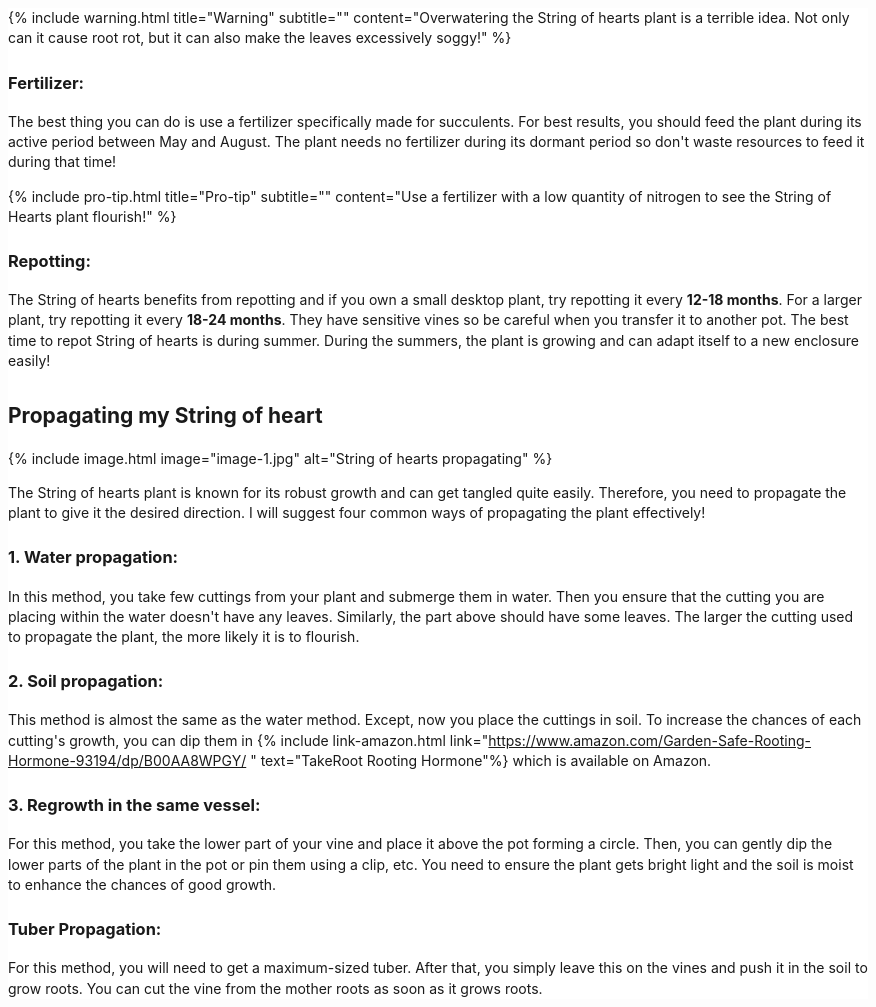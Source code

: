 {% include warning.html title="Warning" subtitle="" content="Overwatering the String of hearts plant is a terrible idea. Not only can it cause root rot, but it can also make the leaves excessively soggy!" %}

### Fertilizer:

The best thing you can do is use a fertilizer specifically made for succulents. For best results, you should feed the plant during its active period between May and August. The plant needs no fertilizer during its dormant period so don't waste resources to feed it during that time!

{% include pro-tip.html title="Pro-tip" subtitle="" content="Use a fertilizer with a low quantity of nitrogen to see the String of Hearts plant flourish!" %}

### Repotting:

The String of hearts benefits from repotting and if you own a small desktop plant, try repotting it every **12-18 months**. For a larger plant, try repotting it every **18-24 months**. They have sensitive vines so be careful when you transfer it to another pot. The best time to repot String of hearts is during summer. During the summers, the plant is growing and can adapt itself to a new enclosure easily!

## Propagating my String of heart

{% include image.html image="image-1.jpg" alt="String of hearts propagating" %}

The String of hearts plant is known for its robust growth and can get tangled quite easily. Therefore, you need to propagate the plant to give it the desired direction. I will suggest four common ways of propagating the plant effectively!

### 1. Water propagation:

In this method, you take few cuttings from your plant and submerge them in water. Then you ensure that the cutting you are placing within the water doesn't have any leaves. Similarly, the part above should have some leaves. The larger the cutting used to propagate the plant, the more likely it is to flourish.

### 2. Soil propagation:

This method is almost the same as the water method. Except, now you place the cuttings in soil. To increase the chances of each cutting's growth, you can dip them in {% include link-amazon.html link="https://www.amazon.com/Garden-Safe-Rooting-Hormone-93194/dp/B00AA8WPGY/ " text="TakeRoot Rooting Hormone"%} which is available on Amazon.

### 3. Regrowth in the same vessel:

For this method, you take the lower part of your vine and place it above the pot forming a circle. Then, you can gently dip the lower parts of the plant in the pot or pin them using a clip, etc. You need to ensure the plant gets bright light and the soil is moist to enhance the chances of good growth.

### Tuber Propagation:

For this method, you will need to get a maximum-sized tuber. After that, you simply leave this on the vines and push it in the soil to grow roots. You can cut the vine from the mother roots as soon as it grows roots.
